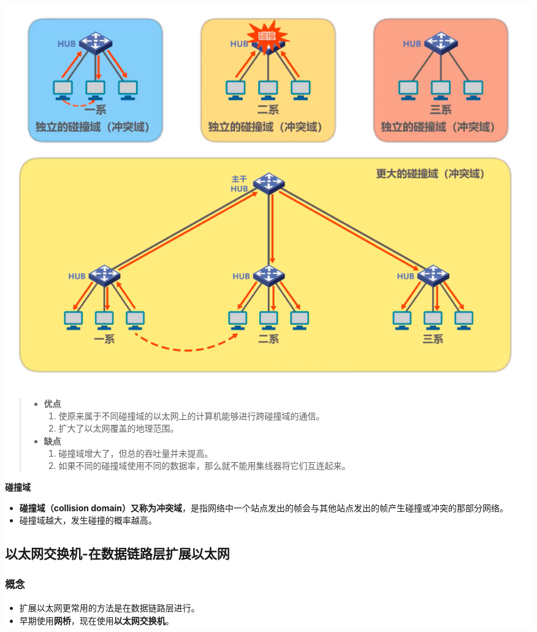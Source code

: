 ![image-20201015145732275](./imgs/20201016112808.png)

> - **优点**
>   1. 使原来属于不同碰撞域的以太网上的计算机能够进行跨碰撞域的通信。
>   2. 扩大了以太网覆盖的地理范围。
> - **缺点**
>   1. 碰撞域增大了，但总的吞吐量并未提高。
>   2. 如果不同的碰撞域使用不同的数据率，那么就不能用集线器将它们互连起来。

**碰撞域**

- **碰撞域（collision domain）**又称为**冲突域**，是指网络中一个站点发出的帧会与其他站点发出的帧产生碰撞或冲突的那部分网络。
- 碰撞域越大，发生碰撞的概率越高。

## 以太网交换机-在数据链路层扩展以太网

### 概念

- 扩展以太网更常用的方法是在数据链路层进行。
- 早期使用**网桥**，现在使用**以太网交换机**。

